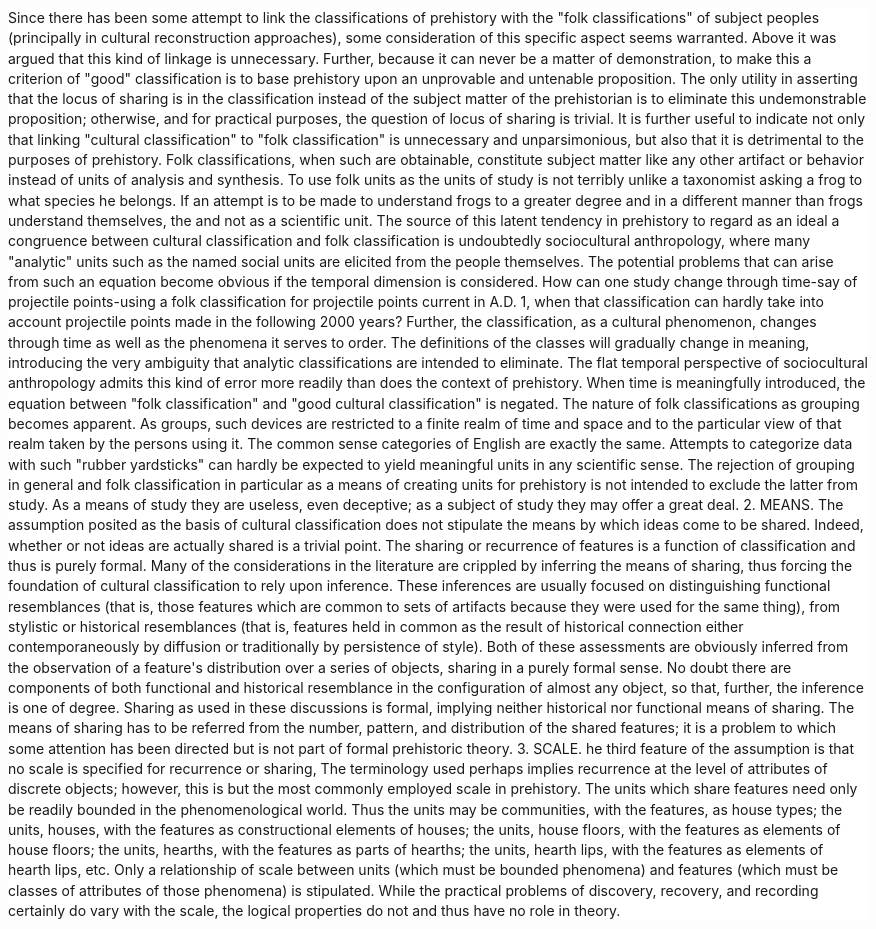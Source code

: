Since there has been some attempt to link the classifications of prehistory with the "folk classifications" of subject peoples (principally in cultural reconstruction approaches), some consideration of this specific aspect seems warranted. Above it was argued that this kind of linkage is unnecessary. Further, because it can never be a matter of demonstration, to make this a criterion of "good" classification is to base prehistory upon an unprovable and untenable proposition. The only utility in asserting that the locus of sharing is in the classification instead of the subject matter of the prehistorian is to eliminate this undemonstrable proposition; otherwise, and for practical purposes, the question of locus of sharing is trivial. It is further useful to indicate not only that linking "cultural classification" to "folk classification" is unnecessary and unparsimonious, but also that it is detrimental to the purposes of prehistory. Folk classifications, when such are obtainable, constitute subject matter like any other artifact or behavior instead of units of analysis and synthesis. To use folk units as the units of study is not terribly unlike a taxonomist asking a frog to what species he belongs. If an attempt is to be made to understand frogs to a greater degree and in a different manner than frogs understand themselves, the and not as a scientific unit. The source of this latent tendency in prehistory to regard as an ideal a congruence between cultural classification and folk classification is undoubtedly sociocultural anthropology, where many "analytic" units such as the named social units are elicited from the people themselves. The potential problems that can arise from such an equation become obvious if the temporal dimension is considered. How can one study change through time-say of projectile points-using a folk classification for projectile points current in A.D. 1, when that classification can hardly take into account projectile points made in the following 2000 years? Further, the classification, as a cultural phenomenon, changes through time as well as the phenomena it serves to order. The definitions of the classes will gradually change in meaning, introducing the very ambiguity that analytic classifications are intended to eliminate. The flat temporal perspective of sociocultural anthropology admits this kind of error more readily than does the context of prehistory. When time is meaningfully introduced, the equation between "folk classification" and "good cultural classification" is negated. The nature of folk classifications as grouping becomes apparent. As groups, such devices are restricted to a finite realm of time and space and to the particular view of that realm taken by the persons using it. The common sense categories of English are exactly the same. Attempts to categorize data with such "rubber yardsticks" can hardly be expected to yield meaningful units in any scientific sense. The rejection of grouping in general and folk classification in particular as a means of creating units for prehistory is not intended to exclude the latter from study. As a means of study they are useless, even deceptive; as a subject of study they may offer a great deal. 
2. MEANS. The assumption posited as the basis of cultural classification does not stipulate the means by which ideas come to be shared. Indeed, whether or not ideas are actually shared is a trivial point. The sharing or recurrence of features is a function of classification and thus is purely formal. Many of the considerations in the literature are crippled by inferring the means of sharing, thus forcing the foundation of cultural classification to rely upon inference. These inferences are usually focused on distinguishing functional resemblances (that is, those features which are common to sets of artifacts because they were used for the same thing), from stylistic or historical resemblances (that is, features held in common as the result of historical connection either contemporaneously by diffusion or traditionally by persistence of style). Both of these assessments are obviously inferred from the observation of a feature's distribution over a series of objects, sharing in a purely formal sense. No doubt there are components of both functional and historical resemblance in the configuration of almost any object, so that, further, the inference is one of degree. Sharing as used in these discussions is formal, implying neither historical nor functional means of sharing. The means of sharing has to be referred from the number, pattern, and distribution of the shared features; it is a problem to which some attention has been directed but is not part of formal prehistoric theory. 
3. SCALE. he third feature of the assumption is that no scale is specified for recurrence or sharing, The terminology used perhaps implies recurrence at the level of attributes of discrete objects; however, this is but the most commonly employed scale in prehistory. The units which share features need only be readily bounded in the phenomenological world. Thus the units may be communities, with the features, as house types; the units, houses, with the features as constructional elements of houses; the units, house floors, with the features as elements of house floors; the units, hearths, with the features as parts of hearths; the units, hearth lips, with the features as elements of hearth lips, etc. Only a relationship of scale between units (which must be bounded phenomena) and features (which must be classes of attributes of those phenomena) is stipulated. While the practical problems of discovery, recovery, and recording certainly do vary with the scale, the logical properties do not and thus have no role in theory.